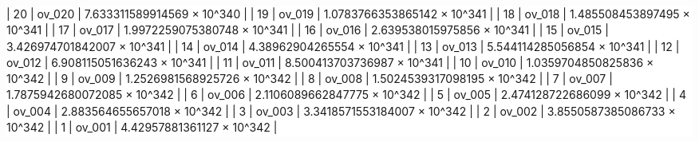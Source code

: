 | 20 | ov_020 | 7.633311589914569 × 10^340 |
| 19 | ov_019 | 1.0783766353865142 × 10^341 |
| 18 | ov_018 | 1.485508453897495 × 10^341 |
| 17 | ov_017 | 1.9972259075380748 × 10^341 |
| 16 | ov_016 | 2.639538015975856 × 10^341 |
| 15 | ov_015 | 3.426974701842007 × 10^341 |
| 14 | ov_014 | 4.38962904265554 × 10^341 |
| 13 | ov_013 | 5.544114285056854 × 10^341 |
| 12 | ov_012 | 6.908115051636243 × 10^341 |
| 11 | ov_011 | 8.500413703736987 × 10^341 |
| 10 | ov_010 | 1.0359704850825836 × 10^342 |
| 9 | ov_009 | 1.2526981568925726 × 10^342 |
| 8 | ov_008 | 1.5024539317098195 × 10^342 |
| 7 | ov_007 | 1.7875942680072085 × 10^342 |
| 6 | ov_006 | 2.1106089662847775 × 10^342 |
| 5 | ov_005 | 2.474128722686099 × 10^342 |
| 4 | ov_004 | 2.883564655657018 × 10^342 |
| 3 | ov_003 | 3.3418571553184007 × 10^342 |
| 2 | ov_002 | 3.8550587385086733 × 10^342 |
| 1 | ov_001 | 4.42957881361127 × 10^342 |

